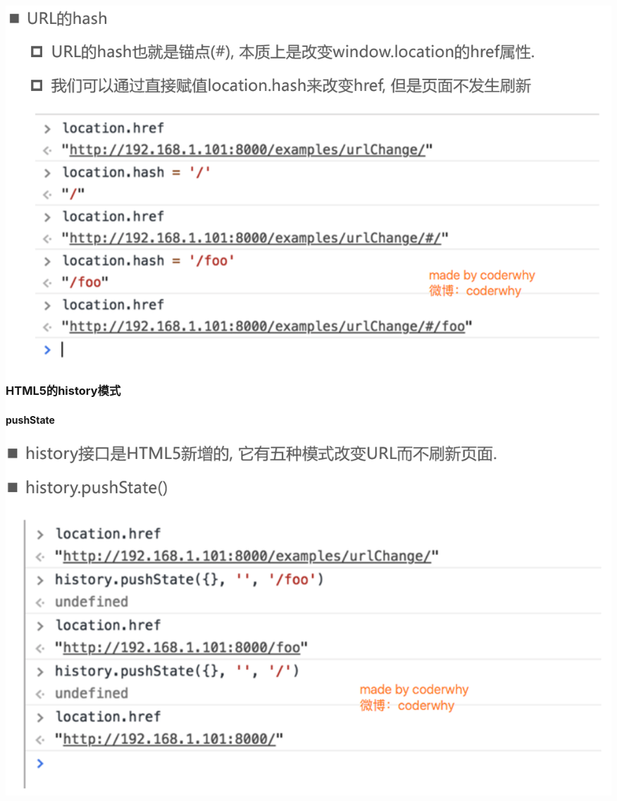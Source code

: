 ![1585645186890](picture/1585645186890.png)

### HTML5的history模式

#### pushState

![1585645263980](picture/1585645263980.png)
